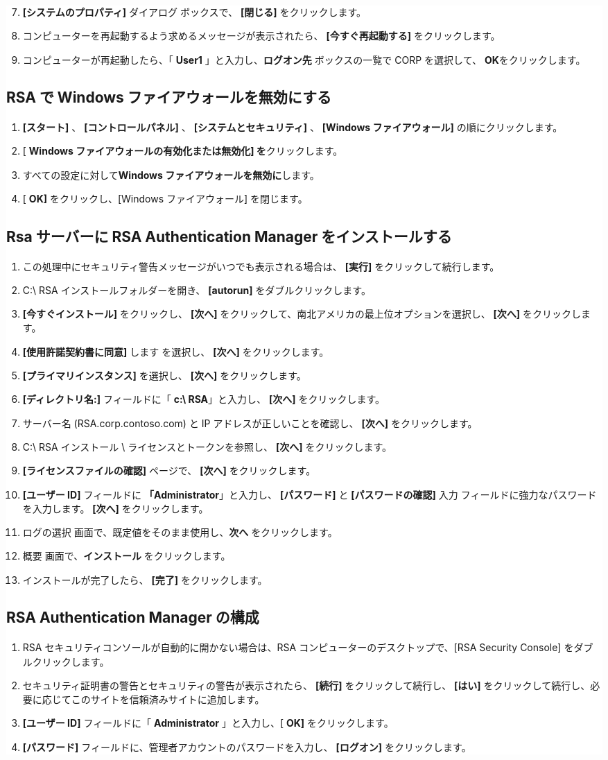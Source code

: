 7.  **[システムのプロパティ]** ダイアログ ボックスで、 **[閉じる]** をクリックします。  
  
8.  コンピューターを再起動するよう求めるメッセージが表示されたら、 **[今すぐ再起動する]** をクリックします。  
  
9. コンピューターが再起動したら、「 **User1** 」と入力し、**ログオン先** ボックスの一覧で CORP を選択して、 **OK**をクリックします。  
  
## <a name="disable-windows-firewall-on-rsa"></a><a name="BKMK_Firewall"></a>RSA で Windows ファイアウォールを無効にする  
  
1.  **[スタート]** 、 **[コントロールパネル]** 、 **[システムとセキュリティ]** 、 **[Windows ファイアウォール]** の順にクリックします。  
  
2.  [ **Windows ファイアウォールの有効化または無効化] を**クリックします。  
  
3.  すべての設定に対して**Windows ファイアウォールを無効に**します。  
  
4.  [ **OK]** をクリックし、[Windows ファイアウォール] を閉じます。  
  
## <a name="install-rsa-authentication-manager-on-the-rsa-server"></a><a name="install"></a>Rsa サーバーに RSA Authentication Manager をインストールする  
  
1.  この処理中にセキュリティ警告メッセージがいつでも表示される場合は、 **[実行]** をクリックして続行します。  
  
2.  C:\ RSA インストールフォルダーを開き、 **[autorun]** をダブルクリックします。  
  
3.  **[今すぐインストール]** をクリックし、 **[次へ]** をクリックして、南北アメリカの最上位オプションを選択し、 **[次へ]** をクリックします。  
  
4.  **[使用許諾契約書に同意]** します を選択し、 **[次へ]** をクリックします。  
  
5.  **[プライマリインスタンス]** を選択し、 **[次へ]** をクリックします。  
  
6.  **[ディレクトリ名:]** フィールドに「 **c:\ RSA**」と入力し、 **[次へ]** をクリックします。  
  
7.  サーバー名 (RSA.corp.contoso.com) と IP アドレスが正しいことを確認し、 **[次へ]** をクリックします。  
  
8.  C:\ RSA インストール \ ライセンスとトークンを参照し、 **[次へ]** をクリックします。  
  
9. **[ライセンスファイルの確認]** ページで、 **[次へ]** をクリックします。  
  
10. **[ユーザー ID]** フィールドに **「Administrator**」と入力し、 **[パスワード]** と **[パスワードの確認]** 入力 フィールドに強力なパスワードを入力します。 **[次へ]** をクリックします。  
  
11. ログの選択 画面で、既定値をそのまま使用し、**次へ** をクリックします。  
  
12. 概要 画面で、**インストール** をクリックします。  
  
13. インストールが完了したら、 **[完了]** をクリックします。  
  
## <a name="configure-rsa-authentication-manager"></a><a name="confiauthmgr"></a>RSA Authentication Manager の構成  
  
1.  RSA セキュリティコンソールが自動的に開かない場合は、RSA コンピューターのデスクトップで、[RSA Security Console] をダブルクリックします。  
  
2.  セキュリティ証明書の警告とセキュリティの警告が表示されたら、 **[続行]** をクリックして続行し、 **[はい]** をクリックして続行し、必要に応じてこのサイトを信頼済みサイトに追加します。  
  
3.  **[ユーザー ID]** フィールドに「 **Administrator** 」と入力し、[ **OK]** をクリックします。  
  
4.  **[パスワード]** フィールドに、管理者アカウントのパスワードを入力し、 **[ログオン]** をクリックします。  
  